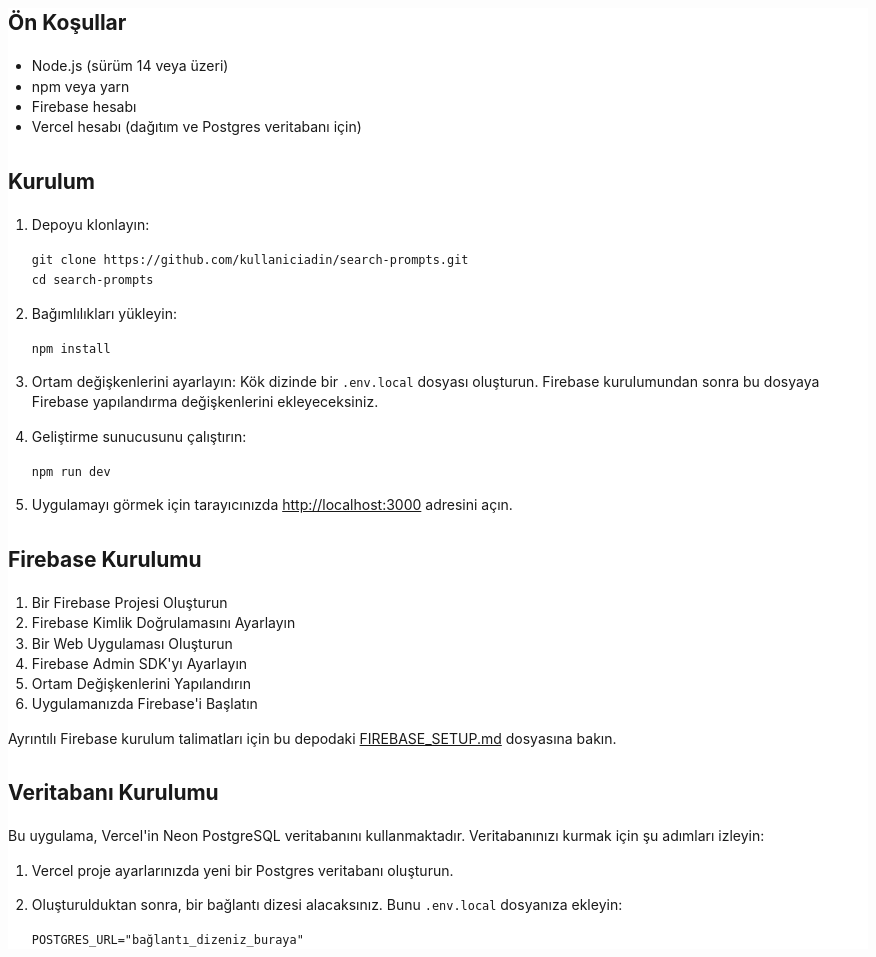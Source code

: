 ## Ön Koşullar

- Node.js (sürüm 14 veya üzeri)
- npm veya yarn
- Firebase hesabı
- Vercel hesabı (dağıtım ve Postgres veritabanı için)

## Kurulum

1. Depoyu klonlayın:
   ```
   git clone https://github.com/kullaniciadin/search-prompts.git
   cd search-prompts
   ```

2. Bağımlılıkları yükleyin:
   ```
   npm install
   ```

3. Ortam değişkenlerini ayarlayın:
   Kök dizinde bir `.env.local` dosyası oluşturun. Firebase kurulumundan sonra bu dosyaya Firebase yapılandırma değişkenlerini ekleyeceksiniz.

4. Geliştirme sunucusunu çalıştırın:
   ```
   npm run dev
   ```

5. Uygulamayı görmek için tarayıcınızda [http://localhost:3000](http://localhost:3000) adresini açın.

## Firebase Kurulumu

1. Bir Firebase Projesi Oluşturun
2. Firebase Kimlik Doğrulamasını Ayarlayın
3. Bir Web Uygulaması Oluşturun
4. Firebase Admin SDK'yı Ayarlayın
5. Ortam Değişkenlerini Yapılandırın
6. Uygulamanızda Firebase'i Başlatın

Ayrıntılı Firebase kurulum talimatları için bu depodaki [FIREBASE_SETUP.md](FIREBASE_SETUP.md) dosyasına bakın.

## Veritabanı Kurulumu

Bu uygulama, Vercel'in Neon PostgreSQL veritabanını kullanmaktadır. Veritabanınızı kurmak için şu adımları izleyin:

1. Vercel proje ayarlarınızda yeni bir Postgres veritabanı oluşturun.

2. Oluşturulduktan sonra, bir bağlantı dizesi alacaksınız. Bunu `.env.local` dosyanıza ekleyin:

   ```
   POSTGRES_URL="bağlantı_dizeniz_buraya"
   ```
